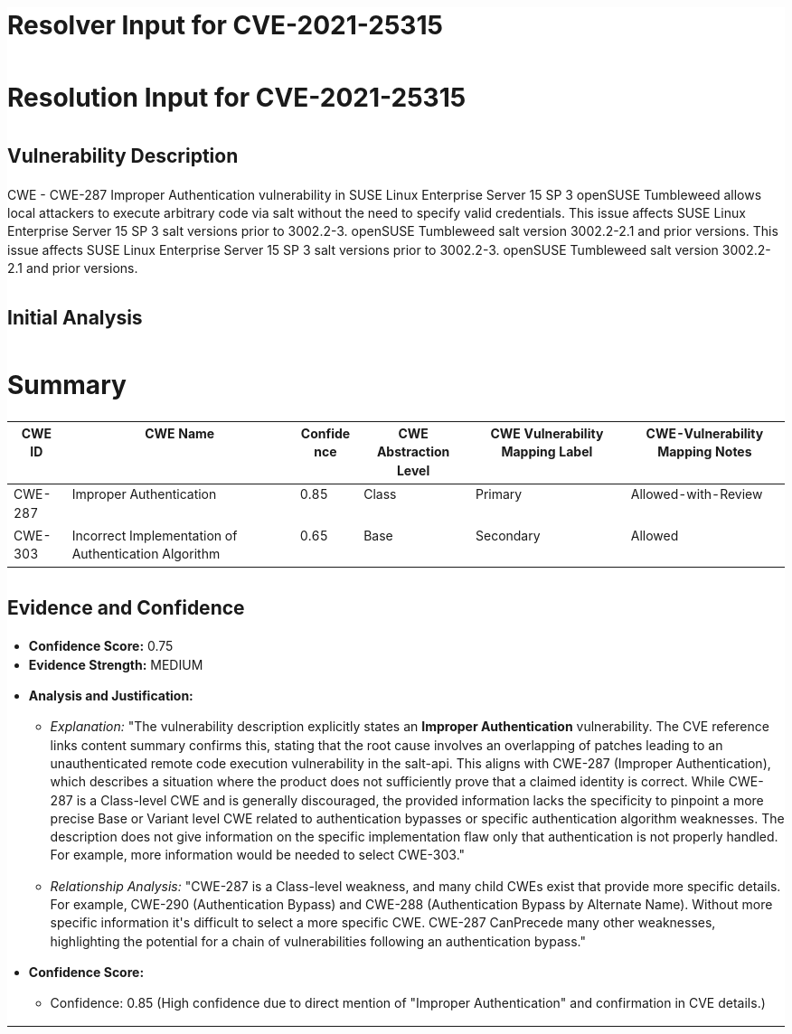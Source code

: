 # Resolver Input for CVE-2021-25315

# Resolution Input for CVE-2021-25315

## Vulnerability Description
CWE - CWE-287 Improper Authentication vulnerability in SUSE Linux Enterprise Server 15 SP 3 openSUSE Tumbleweed allows local attackers to execute arbitrary code via salt without the need to specify valid credentials. This issue affects SUSE Linux Enterprise Server 15 SP 3 salt versions prior to 3002.2-3. openSUSE Tumbleweed salt version 3002.2-2.1 and prior versions. This issue affects SUSE Linux Enterprise Server 15 SP 3 salt versions prior to 3002.2-3. openSUSE Tumbleweed salt version 3002.2-2.1 and prior versions.

## Initial Analysis
# Summary
| CWE ID | CWE Name | Confidence | CWE Abstraction Level | CWE Vulnerability Mapping Label | CWE-Vulnerability Mapping Notes |
|---|---|---|---|---|---|
| CWE-287 | Improper Authentication | 0.85 | Class | Primary | Allowed-with-Review |
| CWE-303 | Incorrect Implementation of Authentication Algorithm | 0.65 | Base | Secondary | Allowed |

## Evidence and Confidence

*   **Confidence Score:** 0.75
*   **Evidence Strength:** MEDIUM

- **Analysis and Justification:**  
  - *Explanation:* "The vulnerability description explicitly states an **Improper Authentication** vulnerability. The CVE reference links content summary confirms this, stating that the root cause involves an overlapping of patches leading to an unauthenticated remote code execution vulnerability in the salt-api. This aligns with CWE-287 (Improper Authentication), which describes a situation where the product does not sufficiently prove that a claimed identity is correct. While CWE-287 is a Class-level CWE and is generally discouraged, the provided information lacks the specificity to pinpoint a more precise Base or Variant level CWE related to authentication bypasses or specific authentication algorithm weaknesses. The description does not give information on the specific implementation flaw only that authentication is not properly handled. For example, more information would be needed to select CWE-303."
  
  - *Relationship Analysis:* "CWE-287 is a Class-level weakness, and many child CWEs exist that provide more specific details. For example, CWE-290 (Authentication Bypass) and CWE-288 (Authentication Bypass by Alternate Name). Without more specific information it's difficult to select a more specific CWE. CWE-287 CanPrecede many other weaknesses, highlighting the potential for a chain of vulnerabilities following an authentication bypass."

- **Confidence Score:**
  - Confidence: 0.85 (High confidence due to direct mention of "Improper Authentication" and confirmation in CVE details.)

---